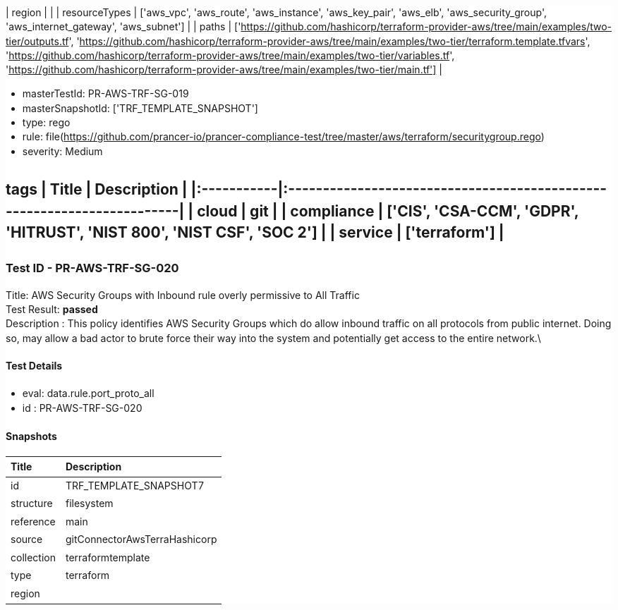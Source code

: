 | region        |                                                                                                                                                                                                                                                                                                                                                                                                        |
| resourceTypes | ['aws_vpc', 'aws_route', 'aws_instance', 'aws_key_pair', 'aws_elb', 'aws_security_group', 'aws_internet_gateway', 'aws_subnet']                                                                                                                                                                                                                                                                        |
| paths         | ['https://github.com/hashicorp/terraform-provider-aws/tree/main/examples/two-tier/outputs.tf', 'https://github.com/hashicorp/terraform-provider-aws/tree/main/examples/two-tier/terraform.template.tfvars', 'https://github.com/hashicorp/terraform-provider-aws/tree/main/examples/two-tier/variables.tf', 'https://github.com/hashicorp/terraform-provider-aws/tree/main/examples/two-tier/main.tf'] |

- masterTestId: PR-AWS-TRF-SG-019
- masterSnapshotId: ['TRF_TEMPLATE_SNAPSHOT']
- type: rego
- rule: file(https://github.com/prancer-io/prancer-compliance-test/tree/master/aws/terraform/securitygroup.rego)
- severity: Medium

tags
| Title      | Description                                                            |
|:-----------|:-----------------------------------------------------------------------|
| cloud      | git                                                                    |
| compliance | ['CIS', 'CSA-CCM', 'GDPR', 'HITRUST', 'NIST 800', 'NIST CSF', 'SOC 2'] |
| service    | ['terraform']                                                          |
----------------------------------------------------------------


### Test ID - PR-AWS-TRF-SG-020
Title: AWS Security Groups with Inbound rule overly permissive to All Traffic\
Test Result: **passed**\
Description : This policy identifies AWS Security Groups which do allow inbound traffic on all protocols from public internet. Doing so, may allow a bad actor to brute force their way into the system and potentially get access to the entire network.\

#### Test Details
- eval: data.rule.port_proto_all
- id : PR-AWS-TRF-SG-020

#### Snapshots
| Title         | Description                                                                                                                                                                                                                                                                                                                                                                        |
|:--------------|:-----------------------------------------------------------------------------------------------------------------------------------------------------------------------------------------------------------------------------------------------------------------------------------------------------------------------------------------------------------------------------------|
| id            | TRF_TEMPLATE_SNAPSHOT7                                                                                                                                                                                                                                                                                                                                                             |
| structure     | filesystem                                                                                                                                                                                                                                                                                                                                                                         |
| reference     | main                                                                                                                                                                                                                                                                                                                                                                               |
| source        | gitConnectorAwsTerraHashicorp                                                                                                                                                                                                                                                                                                                                                      |
| collection    | terraformtemplate                                                                                                                                                                                                                                                                                                                                                                  |
| type          | terraform                                                                                                                                                                                                                                                                                                                                                                          |
| region        |                                                                                                                                                                                                                                                                                                                                                                                    |